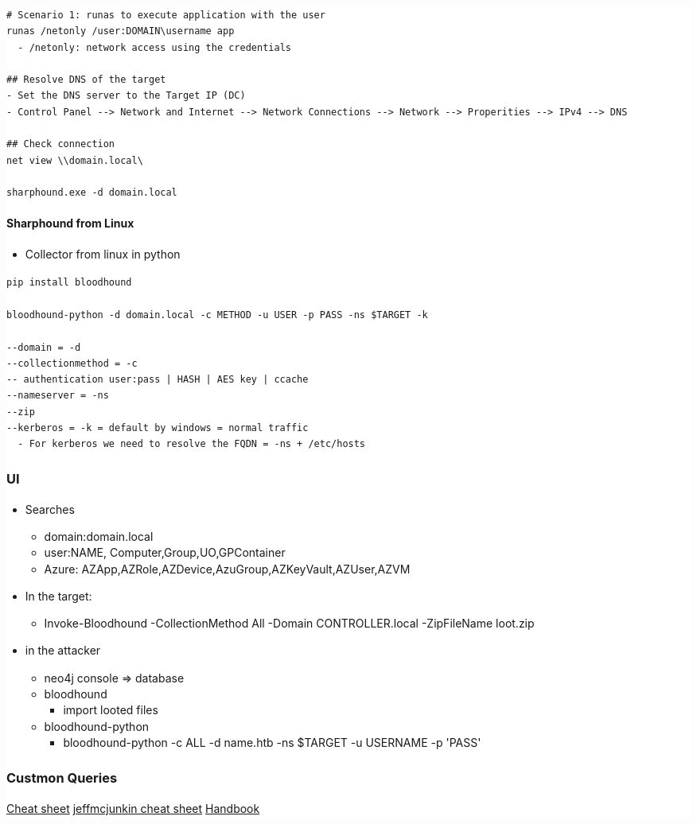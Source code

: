 ```
# Scenario 1: runas to execute application with the user
runas /netonly /user:DOMAIN\username app
  - /netonly: network access using the credentials

## Resolve DNS of the target
- Set the DNS server to the Target IP (DC) 
- Control Panel --> Network and Internet --> Network Connections --> Network --> Properities --> IPv4 --> DNS

## Check connection
net view \\domain.local\ 

sharphound.exe -d domain.local
```

#### Sharphound from Linux
- Collector from linux in python

```
pip install bloodhound

bloodhound-python -d domain.local -c METHOD -u USER -p PASS -ns $TARGET -k

--domain = -d
--collectionmethod = -c
-- authentication user:pass | HASH | AES key | ccache
--nameserver = -ns
--zip
--kerberos = -k = default by windows = normal traffic
  - For kerberos we need to resolve the FQDN = -ns + /etc/hosts
```

### UI
- Searches
  - domain:domain.local
  - user:NAME, Computer,Group,UO,GPContainer
  - Azure: AZApp,AZRole,AZDevice,AzuGroup,AZKeyVault,AZUser,AZVM

- In the target:
  - Invoke-Bloodhound -CollectionMethod All -Domain CONTROLLER.local -ZipFileName loot.zip
- in the attacker
  - neo4j console => database
  - bloodhound
    - import looted files
  - bloodhound-python
    - bloodhound-python -c ALL -d name.htb -ns $TARGET -u USERNAME -p 'PASS'


### Custmon Queries
[Cheat sheet](https://neo4j.com/docs/cypher-cheat-sheet/5/auradb-enterprise/)
[jeffmcjunkin cheat sheet](https://gist.github.com/jeffmcjunkin/7b4a67bb7dd0cfbfbd83768f3aa6eb12)
[Handbook](https://ernw.de/download/BloodHoundWorkshop/ERNW_DogWhispererHandbook.pdf)
